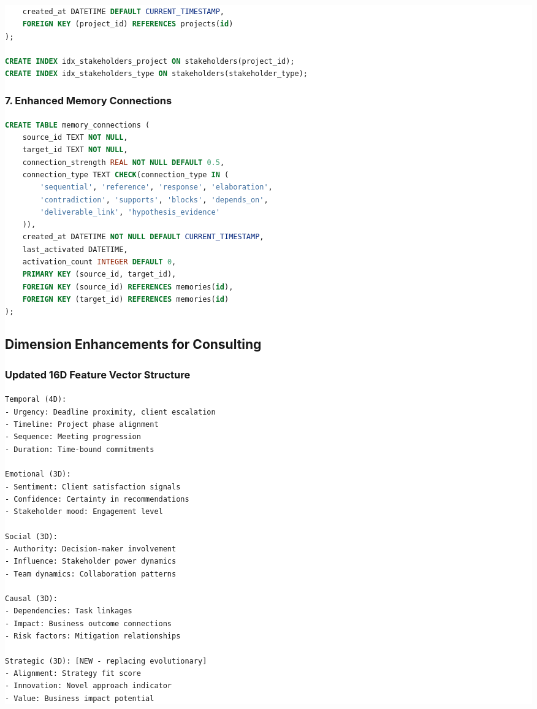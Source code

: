```sql
    created_at DATETIME DEFAULT CURRENT_TIMESTAMP,
    FOREIGN KEY (project_id) REFERENCES projects(id)
);

CREATE INDEX idx_stakeholders_project ON stakeholders(project_id);
CREATE INDEX idx_stakeholders_type ON stakeholders(stakeholder_type);
```

### 7. Enhanced Memory Connections
```sql
CREATE TABLE memory_connections (
    source_id TEXT NOT NULL,
    target_id TEXT NOT NULL,
    connection_strength REAL NOT NULL DEFAULT 0.5,
    connection_type TEXT CHECK(connection_type IN (
        'sequential', 'reference', 'response', 'elaboration',
        'contradiction', 'supports', 'blocks', 'depends_on',
        'deliverable_link', 'hypothesis_evidence'
    )),
    created_at DATETIME NOT NULL DEFAULT CURRENT_TIMESTAMP,
    last_activated DATETIME,
    activation_count INTEGER DEFAULT 0,
    PRIMARY KEY (source_id, target_id),
    FOREIGN KEY (source_id) REFERENCES memories(id),
    FOREIGN KEY (target_id) REFERENCES memories(id)
);
```

## Dimension Enhancements for Consulting

### Updated 16D Feature Vector Structure
```
Temporal (4D):
- Urgency: Deadline proximity, client escalation
- Timeline: Project phase alignment
- Sequence: Meeting progression
- Duration: Time-bound commitments

Emotional (3D):
- Sentiment: Client satisfaction signals
- Confidence: Certainty in recommendations
- Stakeholder mood: Engagement level

Social (3D):
- Authority: Decision-maker involvement
- Influence: Stakeholder power dynamics
- Team dynamics: Collaboration patterns

Causal (3D):
- Dependencies: Task linkages
- Impact: Business outcome connections
- Risk factors: Mitigation relationships

Strategic (3D): [NEW - replacing evolutionary]
- Alignment: Strategy fit score
- Innovation: Novel approach indicator
- Value: Business impact potential
```
